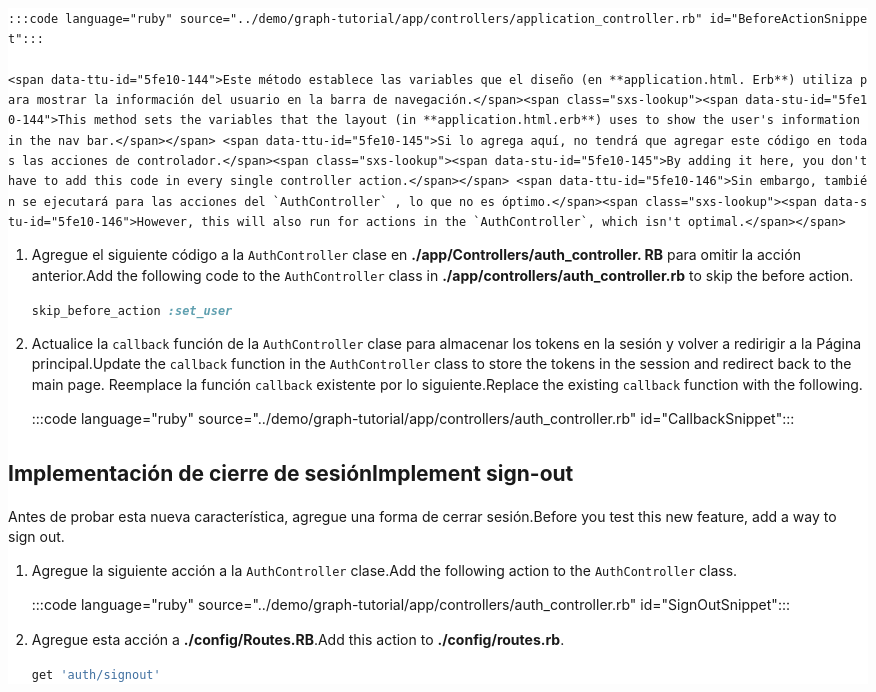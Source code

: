     :::code language="ruby" source="../demo/graph-tutorial/app/controllers/application_controller.rb" id="BeforeActionSnippet":::

    <span data-ttu-id="5fe10-144">Este método establece las variables que el diseño (en **application.html. Erb**) utiliza para mostrar la información del usuario en la barra de navegación.</span><span class="sxs-lookup"><span data-stu-id="5fe10-144">This method sets the variables that the layout (in **application.html.erb**) uses to show the user's information in the nav bar.</span></span> <span data-ttu-id="5fe10-145">Si lo agrega aquí, no tendrá que agregar este código en todas las acciones de controlador.</span><span class="sxs-lookup"><span data-stu-id="5fe10-145">By adding it here, you don't have to add this code in every single controller action.</span></span> <span data-ttu-id="5fe10-146">Sin embargo, también se ejecutará para las acciones del `AuthController` , lo que no es óptimo.</span><span class="sxs-lookup"><span data-stu-id="5fe10-146">However, this will also run for actions in the `AuthController`, which isn't optimal.</span></span>

1. <span data-ttu-id="5fe10-147">Agregue el siguiente código a la `AuthController` clase en **./app/Controllers/auth_controller. RB** para omitir la acción anterior.</span><span class="sxs-lookup"><span data-stu-id="5fe10-147">Add the following code to the `AuthController` class in **./app/controllers/auth_controller.rb** to skip the before action.</span></span>

    ```ruby
    skip_before_action :set_user
    ```

1. <span data-ttu-id="5fe10-148">Actualice la `callback` función de la `AuthController` clase para almacenar los tokens en la sesión y volver a redirigir a la Página principal.</span><span class="sxs-lookup"><span data-stu-id="5fe10-148">Update the `callback` function in the `AuthController` class to store the tokens in the session and redirect back to the main page.</span></span> <span data-ttu-id="5fe10-149">Reemplace la función `callback` existente por lo siguiente.</span><span class="sxs-lookup"><span data-stu-id="5fe10-149">Replace the existing `callback` function with the following.</span></span>

    :::code language="ruby" source="../demo/graph-tutorial/app/controllers/auth_controller.rb" id="CallbackSnippet":::

## <a name="implement-sign-out"></a><span data-ttu-id="5fe10-150">Implementación de cierre de sesión</span><span class="sxs-lookup"><span data-stu-id="5fe10-150">Implement sign-out</span></span>

<span data-ttu-id="5fe10-151">Antes de probar esta nueva característica, agregue una forma de cerrar sesión.</span><span class="sxs-lookup"><span data-stu-id="5fe10-151">Before you test this new feature, add a way to sign out.</span></span>

1. <span data-ttu-id="5fe10-152">Agregue la siguiente acción a la `AuthController` clase.</span><span class="sxs-lookup"><span data-stu-id="5fe10-152">Add the following action to the `AuthController` class.</span></span>

    :::code language="ruby" source="../demo/graph-tutorial/app/controllers/auth_controller.rb" id="SignOutSnippet":::

1. <span data-ttu-id="5fe10-153">Agregue esta acción a **./config/Routes.RB**.</span><span class="sxs-lookup"><span data-stu-id="5fe10-153">Add this action to **./config/routes.rb**.</span></span>

    ```ruby
    get 'auth/signout'
    ```
